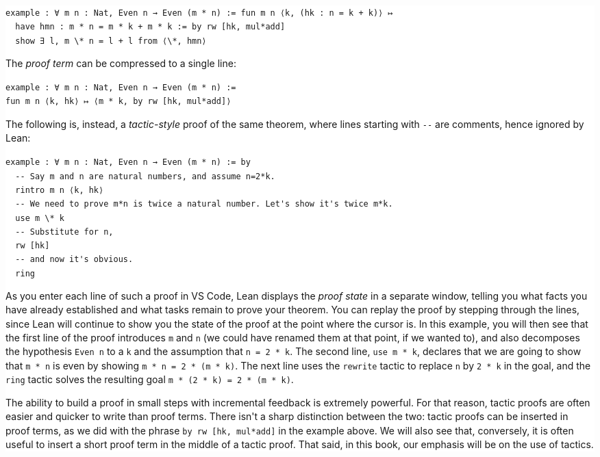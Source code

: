 ```lean
example : ∀ m n : Nat, Even n → Even (m * n) := fun m n ⟨k, (hk : n = k + k)⟩ ↦
  have hmn : m * n = m * k + m * k := by rw [hk, mul*add]
  show ∃ l, m \* n = l + l from ⟨\*, hmn⟩
```

The _proof term_ can be compressed to a single line:

```lean
example : ∀ m n : Nat, Even n → Even (m * n) :=
fun m n ⟨k, hk⟩ ↦ ⟨m * k, by rw [hk, mul*add]⟩
```

The following is, instead, a _tactic-style_ proof of the same theorem, where lines
starting with `--` are comments, hence ignored by Lean:

```lean
example : ∀ m n : Nat, Even n → Even (m * n) := by
  -- Say m and n are natural numbers, and assume n=2*k.
  rintro m n ⟨k, hk⟩
  -- We need to prove m*n is twice a natural number. Let's show it's twice m*k.
  use m \* k
  -- Substitute for n,
  rw [hk]
  -- and now it's obvious.
  ring
```

As you enter each line of such a proof in VS Code,
Lean displays the _proof state_ in a separate window,
telling you what facts you have already established and what
tasks remain to prove your theorem.
You can replay the proof by stepping through the lines,
since Lean will continue to show you the state of the proof
at the point where the cursor is.
In this example, you will then see that
the first line of the proof introduces `m` and `n`
(we could have renamed them at that point, if we wanted to),
and also decomposes the hypothesis `Even n` to
a `k` and the assumption that `n = 2 * k`.
The second line, `use m * k`,
declares that we are going to show that `m * n` is even by
showing `m * n = 2 * (m * k)`.
The next line uses the `rewrite` tactic
to replace `n` by `2 * k` in the goal,
and the `ring` tactic solves the resulting goal `m * (2 * k) = 2 * (m * k)`.

The ability to build a proof in small steps with incremental feedback
is extremely powerful. For that reason,
tactic proofs are often easier and quicker to write than
proof terms.
There isn't a sharp distinction between the two:
tactic proofs can be inserted in proof terms,
as we did with the phrase `by rw [hk, mul*add]` in the example above.
We will also see that, conversely,
it is often useful to insert a short proof term in the middle of a tactic proof.
That said, in this book, our emphasis will be on the use of tactics.
